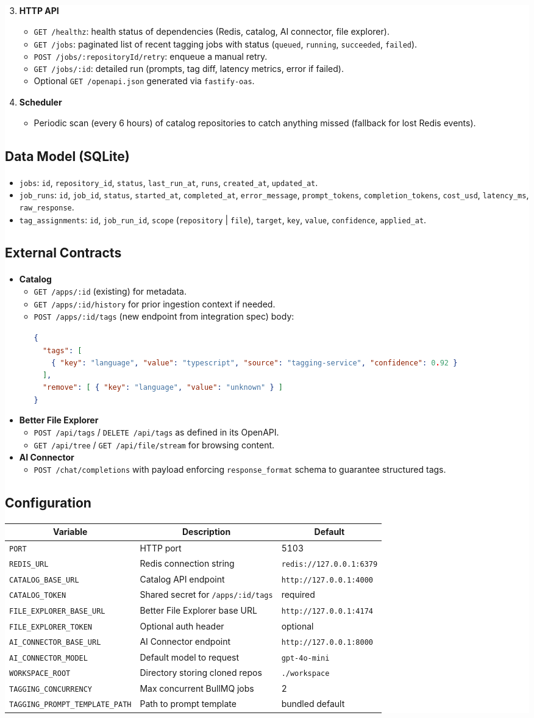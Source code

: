 3. **HTTP API**
   - `GET /healthz`: health status of dependencies (Redis, catalog, AI connector, file explorer).
   - `GET /jobs`: paginated list of recent tagging jobs with status (`queued`, `running`, `succeeded`, `failed`).
   - `POST /jobs/:repositoryId/retry`: enqueue a manual retry.
   - `GET /jobs/:id`: detailed run (prompts, tag diff, latency metrics, error if failed).
   - Optional `GET /openapi.json` generated via `fastify-oas`.

4. **Scheduler**
   - Periodic scan (every 6 hours) of catalog repositories to catch anything missed (fallback for lost Redis events).

## Data Model (SQLite)
- `jobs`: `id`, `repository_id`, `status`, `last_run_at`, `runs`, `created_at`, `updated_at`.
- `job_runs`: `id`, `job_id`, `status`, `started_at`, `completed_at`, `error_message`, `prompt_tokens`, `completion_tokens`, `cost_usd`, `latency_ms`, `raw_response`.
- `tag_assignments`: `id`, `job_run_id`, `scope` (`repository` | `file`), `target`, `key`, `value`, `confidence`, `applied_at`.

## External Contracts
- **Catalog**
  - `GET /apps/:id` (existing) for metadata.
  - `GET /apps/:id/history` for prior ingestion context if needed.
  - `POST /apps/:id/tags` (new endpoint from integration spec) body:
    ```json
    {
      "tags": [
        { "key": "language", "value": "typescript", "source": "tagging-service", "confidence": 0.92 }
      ],
      "remove": [ { "key": "language", "value": "unknown" } ]
    }
    ```
- **Better File Explorer**
  - `POST /api/tags` / `DELETE /api/tags` as defined in its OpenAPI.
  - `GET /api/tree` / `GET /api/file/stream` for browsing content.
- **AI Connector**
  - `POST /chat/completions` with payload enforcing `response_format` schema to guarantee structured tags.

## Configuration
| Variable | Description | Default |
| --- | --- | --- |
| `PORT` | HTTP port | 5103 |
| `REDIS_URL` | Redis connection string | `redis://127.0.0.1:6379` |
| `CATALOG_BASE_URL` | Catalog API endpoint | `http://127.0.0.1:4000` |
| `CATALOG_TOKEN` | Shared secret for `/apps/:id/tags` | required |
| `FILE_EXPLORER_BASE_URL` | Better File Explorer base URL | `http://127.0.0.1:4174` |
| `FILE_EXPLORER_TOKEN` | Optional auth header | optional |
| `AI_CONNECTOR_BASE_URL` | AI Connector endpoint | `http://127.0.0.1:8000` |
| `AI_CONNECTOR_MODEL` | Default model to request | `gpt-4o-mini` |
| `WORKSPACE_ROOT` | Directory storing cloned repos | `./workspace` |
| `TAGGING_CONCURRENCY` | Max concurrent BullMQ jobs | 2 |
| `TAGGING_PROMPT_TEMPLATE_PATH` | Path to prompt template | bundled default |
